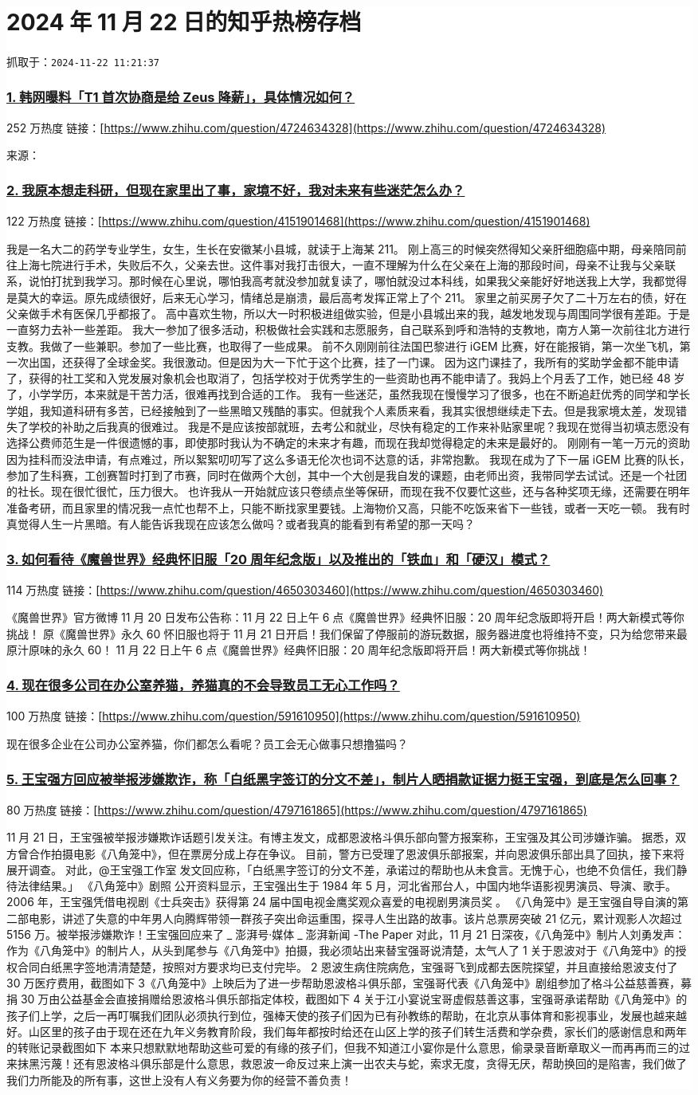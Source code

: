 # 2024 年 11 月 22 日的知乎热榜存档

抓取于：`2024-11-22 11:21:37`

### [1. 韩网曝料「T1 首次协商是给 Zeus 降薪」，具体情况如何？](https://www.zhihu.com/question/4724634328)
252 万热度 链接：[https://www.zhihu.com/question/4724634328](https://www.zhihu.com/question/4724634328)

来源：

### [2. 我原本想走科研，但现在家里出了事，家境不好，我对未来有些迷茫怎么办？](https://www.zhihu.com/question/4151901468)
122 万热度 链接：[https://www.zhihu.com/question/4151901468](https://www.zhihu.com/question/4151901468)

我是一名大二的药学专业学生，女生，生长在安徽某小县城，就读于上海某 211。 刚上高三的时候突然得知父亲肝细胞癌中期，母亲陪同前往上海七院进行手术，失败后不久，父亲去世。这件事对我打击很大，一直不理解为什么在父亲在上海的那段时间，母亲不让我与父亲联系，说怕打扰到我学习。那时候在心里说，哪怕我高考就没参加就复读了，哪怕就没过本科线，如果我父亲能好好地送我上大学，我都觉得是莫大的幸运。原先成绩很好，后来无心学习，情绪总是崩溃，最后高考发挥正常上了个 211。 家里之前买房子欠了二十万左右的债，好在父亲做手术有医保几乎都报了。 高中喜欢生物，所以大一时积极进组做实验，但是小县城出来的我，越发地发现与周围同学很有差距。于是一直努力去补一些差距。 我大一参加了很多活动，积极做社会实践和志愿服务，自己联系到呼和浩特的支教地，南方人第一次前往北方进行支教。我做了一些兼职。参加了一些比赛，也取得了一些成果。 前不久刚刚前往法国巴黎进行 iGEM 比赛，好在能报销，第一次坐飞机，第一次出国，还获得了全球金奖。我很激动。但是因为大一下忙于这个比赛，挂了一门课。 因为这门课挂了，我所有的奖助学金都不能申请了，获得的社工奖和入党发展对象机会也取消了，包括学校对于优秀学生的一些资助也再不能申请了。我妈上个月丢了工作，她已经 48 岁了，小学学历，本来就是干苦力活，很难再找到合适的工作。 我有一些迷茫，虽然我现在慢慢学习了很多，也在不断追赶优秀的同学和学长学姐，我知道科研有多苦，已经接触到了一些黑暗又残酷的事实。但就我个人素质来看，我其实很想继续走下去。但是我家境太差，发现错失了学校的补助之后我真的很难过。 我是不是应该按部就班，去考公和就业，尽快有稳定的工作来补贴家里呢？我现在觉得当初填志愿没有选择公费师范生是一件很遗憾的事，即使那时我认为不确定的未来才有趣，而现在我却觉得稳定的未来是最好的。 刚刚有一笔一万元的资助因为挂科而没法申请，有点难过，所以絮絮叨叨写了这么多语无伦次也词不达意的话，非常抱歉。 我现在成为了下一届 iGEM 比赛的队长，参加了生科赛，工创赛暂时打到了市赛，同时在做两个大创，其中一个大创是我自发的课题，由老师出资，我带同学去试试。还是一个社团的社长。现在很忙很忙，压力很大。 也许我从一开始就应该只卷绩点坐等保研，而现在我不仅要忙这些，还与各种奖项无缘，还需要在明年准备考研，而且家里的情况我一点忙也帮不上，只能不断找家里要钱。上海物价又高，只能不吃饭来省下一些钱，或者一天吃一顿。 我有时真觉得人生一片黑暗。有人能告诉我现在应该怎么做吗？或者我真的能看到有希望的那一天吗？

### [3. 如何看待《魔兽世界》经典怀旧服「20 周年纪念版」以及推出的「铁血」和「硬汉」模式？](https://www.zhihu.com/question/4650303460)
114 万热度 链接：[https://www.zhihu.com/question/4650303460](https://www.zhihu.com/question/4650303460)

《魔兽世界》官方微博 11 月 20 日发布公告称：11 月 22 日上午 6 点《魔兽世界》经典怀旧服：20 周年纪念版即将开启！两大新模式等你挑战！ 原《魔兽世界》永久 60 怀旧服也将于 11 月 21 日开启！我们保留了停服前的游玩数据，服务器进度也将维持不变，只为给您带来最原汁原味的永久 60！ 11 月 22 日上午 6 点《魔兽世界》经典怀旧服：20 周年纪念版即将开启！两大新模式等你挑战！

### [4. 现在很多公司在办公室养猫，养猫真的不会导致员工无心工作吗？](https://www.zhihu.com/question/591610950)
100 万热度 链接：[https://www.zhihu.com/question/591610950](https://www.zhihu.com/question/591610950)

现在很多企业在公司办公室养猫，你们都怎么看呢？员工会无心做事只想撸猫吗？

### [5. 王宝强方回应被举报涉嫌欺诈，称「白纸黑字签订的分文不差」，制片人晒捐款证据力挺王宝强，到底是怎么回事？](https://www.zhihu.com/question/4797161865)
80 万热度 链接：[https://www.zhihu.com/question/4797161865](https://www.zhihu.com/question/4797161865)

11 月 21 日，王宝强被举报涉嫌欺诈话题引发关注。有博主发文，成都恩波格斗俱乐部向警方报案称，王宝强及其公司涉嫌诈骗。 据悉，双方曾合作拍摄电影《八角笼中》，但在票房分成上存在争议。 目前，警方已受理了恩波俱乐部报案，并向恩波俱乐部出具了回执，接下来将展开调查。 对此，@王宝强工作室 发文回应称，「白纸黑字签订的分文不差，承诺过的帮助也从未食言。无愧于心，也绝不负信任，我们静待法律结果。」 《八角笼中》剧照 公开资料显示，王宝强出生于 1984 年 5 月，河北省邢台人，中国内地华语影视男演员、导演、歌手。2006 年，王宝强凭借电视剧《士兵突击》获得第 24 届中国电视金鹰奖观众喜爱的电视剧男演员奖 。 《八角笼中》是王宝强自导自演的第二部电影，讲述了失意的中年男人向腾辉带领一群孩子突出命运重围，探寻人生出路的故事。该片总票房突破 21 亿元，累计观影人次超过 5156 万。被举报涉嫌欺诈！王宝强回应来了 _ 澎湃号·媒体 _ 澎湃新闻 -The Paper 对此，11 月 21 日深夜，《八角笼中》制片人刘勇发声： 作为《八角笼中》的制片人，从头到尾参与《八角笼中》拍摄，我必须站出来替宝强哥说清楚，太气人了 1 关于恩波对于《八角笼中》的授权合同白纸黑字签地清清楚楚，按照对方要求均已支付完毕。 2 恩波生病住院病危，宝强哥飞到成都去医院探望，并且直接给恩波支付了 30 万医疗费用，截图如下 3《八角笼中》上映后为了进一步帮助恩波格斗俱乐部，宝强哥代表《八角笼中》剧组参加了格斗公益慈善赛，募捐 30 万由公益基金会直接捐赠给恩波格斗俱乐部指定体校，截图如下 4 关于江小宴说宝哥虚假慈善这事，宝强哥承诺帮助《八角笼中》的孩子们上学，之后一再叮嘱我们团队必须执行到位，强棒天使的孩子们因为已有孙教练的帮助，在北京从事体育和影视事业，发展也越来越好。山区里的孩子由于现在还在九年义务教育阶段，我们每年都按时给还在山区上学的孩子们转生活费和学杂费，家长们的感谢信息和两年的转账记录截图如下 本来只想默默地帮助这些可爱的有缘的孩子们，但我不知道江小宴你是什么意思，偷录录音断章取义一而再再而三的过来抹黑污蔑！还有恩波格斗俱乐部是什么意思，救恩波一命反过来上演一出农夫与蛇，索求无度，贪得无厌，帮助换回的是陷害，我们做了我们力所能及的所有事，这世上没有人有义务要为你的经营不善负责！
